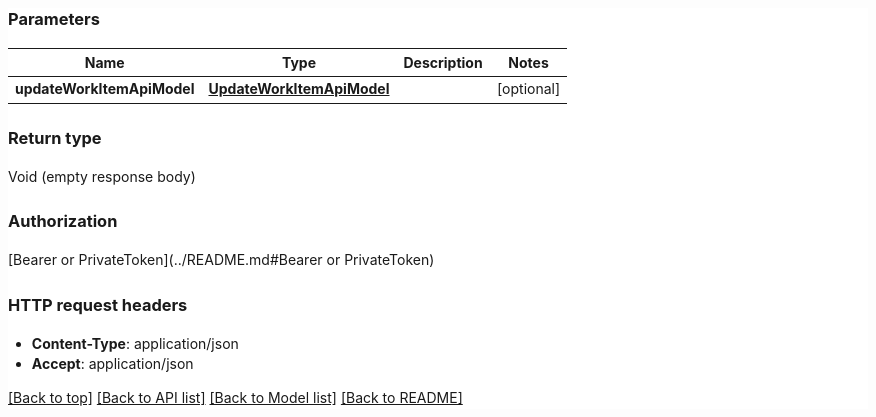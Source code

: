### Parameters

Name | Type | Description  | Notes
------------- | ------------- | ------------- | -------------
 **updateWorkItemApiModel** | [**UpdateWorkItemApiModel**](UpdateWorkItemApiModel.md) |  | [optional] 

### Return type

Void (empty response body)

### Authorization

[Bearer or PrivateToken](../README.md#Bearer or PrivateToken)

### HTTP request headers

 - **Content-Type**: application/json
 - **Accept**: application/json

[[Back to top]](#) [[Back to API list]](../README.md#documentation-for-api-endpoints) [[Back to Model list]](../README.md#documentation-for-models) [[Back to README]](../README.md)

